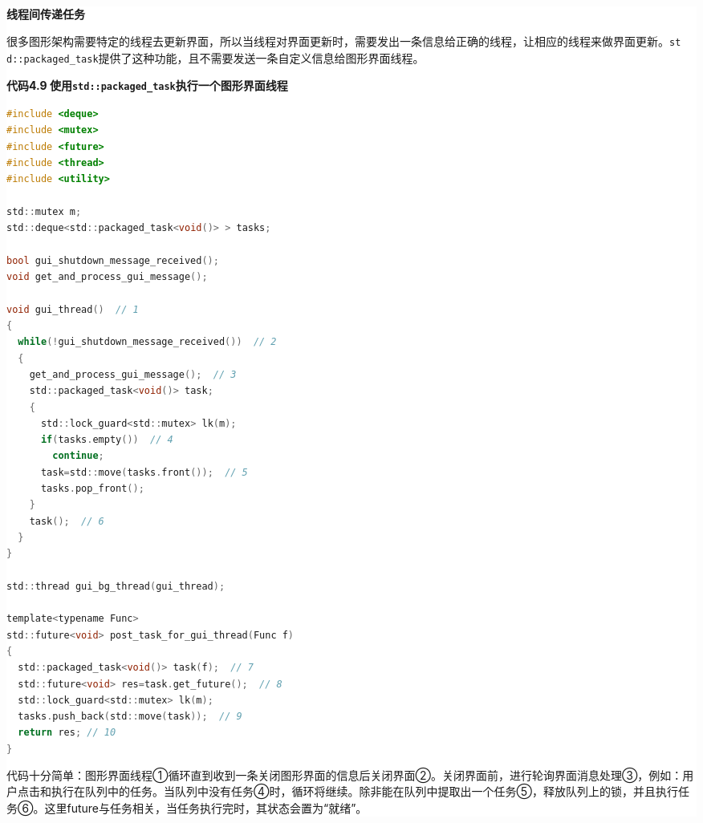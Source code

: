 

**线程间传递任务**

很多图形架构需要特定的线程去更新界面，所以当线程对界面更新时，需要发出一条信息给正确的线程，让相应的线程来做界面更新。`std::packaged_task`提供了这种功能，且不需要发送一条自定义信息给图形界面线程。



**代码4.9 使用`std::packaged_task`执行一个图形界面线程**

```c
#include <deque>
#include <mutex>
#include <future>
#include <thread>
#include <utility>

std::mutex m;
std::deque<std::packaged_task<void()> > tasks;

bool gui_shutdown_message_received();
void get_and_process_gui_message();

void gui_thread()  // 1
{
  while(!gui_shutdown_message_received())  // 2
  {
    get_and_process_gui_message();  // 3
    std::packaged_task<void()> task;
    {
      std::lock_guard<std::mutex> lk(m);
      if(tasks.empty())  // 4
        continue;
      task=std::move(tasks.front());  // 5
      tasks.pop_front();
    }
    task();  // 6
  }
}

std::thread gui_bg_thread(gui_thread);

template<typename Func>
std::future<void> post_task_for_gui_thread(Func f)
{
  std::packaged_task<void()> task(f);  // 7
  std::future<void> res=task.get_future();  // 8
  std::lock_guard<std::mutex> lk(m);
  tasks.push_back(std::move(task));  // 9
  return res; // 10
}
```

代码十分简单：图形界面线程①循环直到收到一条关闭图形界面的信息后关闭界面②。关闭界面前，进行轮询界面消息处理③，例如：用户点击和执行在队列中的任务。当队列中没有任务④时，循环将继续。除非能在队列中提取出一个任务⑤，释放队列上的锁，并且执行任务⑥。这里future与任务相关，当任务执行完时，其状态会置为“就绪”。
